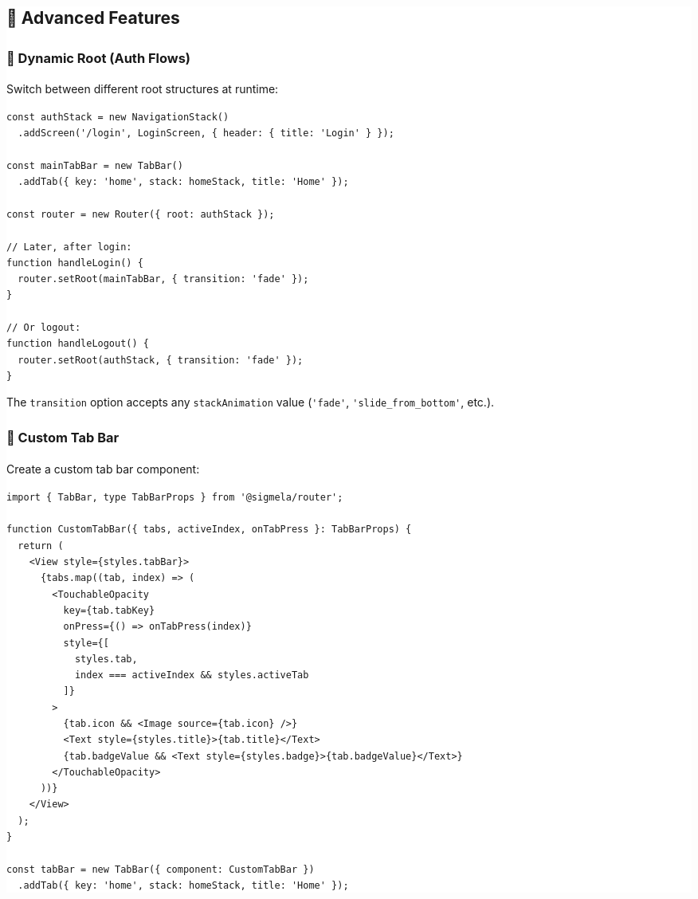 ## 🚀 Advanced Features

### 🔄 Dynamic Root (Auth Flows)

Switch between different root structures at runtime:

```tsx
const authStack = new NavigationStack()
  .addScreen('/login', LoginScreen, { header: { title: 'Login' } });

const mainTabBar = new TabBar()
  .addTab({ key: 'home', stack: homeStack, title: 'Home' });

const router = new Router({ root: authStack });

// Later, after login:
function handleLogin() {
  router.setRoot(mainTabBar, { transition: 'fade' });
}

// Or logout:
function handleLogout() {
  router.setRoot(authStack, { transition: 'fade' });
}
```

The `transition` option accepts any `stackAnimation` value (`'fade'`, `'slide_from_bottom'`, etc.).

### 🎨 Custom Tab Bar

Create a custom tab bar component:

```tsx
import { TabBar, type TabBarProps } from '@sigmela/router';

function CustomTabBar({ tabs, activeIndex, onTabPress }: TabBarProps) {
  return (
    <View style={styles.tabBar}>
      {tabs.map((tab, index) => (
        <TouchableOpacity
          key={tab.tabKey}
          onPress={() => onTabPress(index)}
          style={[
            styles.tab,
            index === activeIndex && styles.activeTab
          ]}
        >
          {tab.icon && <Image source={tab.icon} />}
          <Text style={styles.title}>{tab.title}</Text>
          {tab.badgeValue && <Text style={styles.badge}>{tab.badgeValue}</Text>}
        </TouchableOpacity>
      ))}
    </View>
  );
}

const tabBar = new TabBar({ component: CustomTabBar })
  .addTab({ key: 'home', stack: homeStack, title: 'Home' });
```
